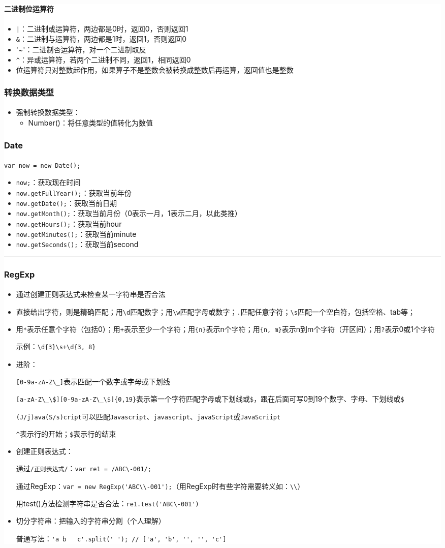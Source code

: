 #### 二进制位运算符

+ `|`：二进制或运算符，两边都是0时，返回0，否则返回1
+ `&`：二进制与运算符，两边都是1时，返回1，否则返回0
+ '~'：二进制否运算符，对一个二进制取反
+ `^`：异或运算符，若两个二进制不同，返回1，相同返回0
+ 位运算符只对整数起作用，如果算子不是整数会被转换成整数后再运算，返回值也是整数

### 转换数据类型

+ 强制转换数据类型：
  + Number()：将任意类型的值转化为数值

### Date

`var now = new Date();`

+ `now;`：获取现在时间
+ `now.getFullYear();`：获取当前年份
+ `now.getDate();`：获取当前日期
+ `now.getMonth();`：获取当前月份（0表示一月，1表示二月，以此类推）
+ `now.getHours();`：获取当前hour
+ `now.getMinutes();`：获取当前minute
+ `now.getSeconds();`：获取当前second

---------

### RegExp

+ 通过创建正则表达式来检查某一字符串是否合法

+ 直接给出字符，则是精确匹配；用`\d`匹配数字；用`\w`匹配字母或数字；`.`匹配任意字符；`\s`匹配一个空白符，包括空格、tab等；

+ 用`*`表示任意个字符（包括0）；用`+`表示至少一个字符；用`{n}`表示n个字符；用`{n, m}`表示n到m个字符（开区间）；用`?`表示0或1个字符

  示例：`\d{3}\s+\d{3, 8}`

+ 进阶：

  `[0-9a-zA-Z\_]`表示匹配一个数字或字母或下划线

  `[a-zA-Z\_\$][0-9a-zA-Z\_\$]{0,19}`表示第一个字符匹配字母或下划线或`$`，跟在后面可写0到19个数字、字母、下划线或`$`

  `(J/j)ava(S/s)cript`可以匹配`Javascript`、`javascript`、`javaScript`或`JavaScriipt`

  `^`表示行的开始；`$`表示行的结束

+ 创建正则表达式：

  通过`/正则表达式/`：`var re1 = /ABC\-001/;`

  通过RegExp：`var = new RegExp('ABC\\-001');`（用RegExp时有些字符需要转义如：`\\`）

  用test()方法检测字符串是否合法：`re1.test('ABC\-001')`

+ 切分字符串：把输入的字符串分割（个人理解）

  普通写法：`'a b   c'.split(' '); // ['a', 'b', '', '', 'c']`
